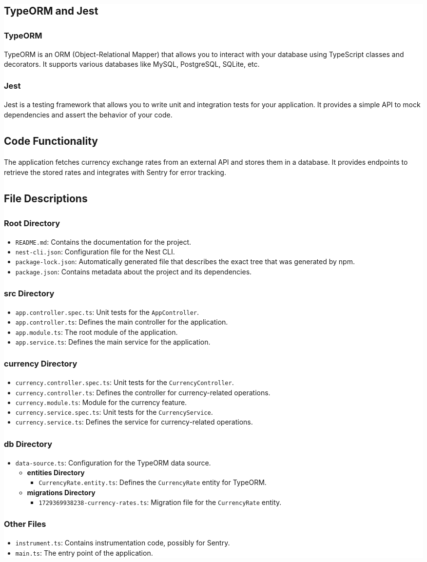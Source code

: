 ## TypeORM and Jest

### TypeORM
TypeORM is an ORM (Object-Relational Mapper) that allows you to interact with your database using TypeScript classes and decorators. It supports various databases like MySQL, PostgreSQL, SQLite, etc.

### Jest
Jest is a testing framework that allows you to write unit and integration tests for your application. It provides a simple API to mock dependencies and assert the behavior of your code.

## Code Functionality

The application fetches currency exchange rates from an external API and stores them in a database. It provides endpoints to retrieve the stored rates and integrates with Sentry for error tracking.

## File Descriptions

### Root Directory
- `README.md`: Contains the documentation for the project.
- `nest-cli.json`: Configuration file for the Nest CLI.
- `package-lock.json`: Automatically generated file that describes the exact tree that was generated by npm.
- `package.json`: Contains metadata about the project and its dependencies.

### src Directory
- `app.controller.spec.ts`: Unit tests for the `AppController`.
- `app.controller.ts`: Defines the main controller for the application.
- `app.module.ts`: The root module of the application.
- `app.service.ts`: Defines the main service for the application.

### currency Directory
- `currency.controller.spec.ts`: Unit tests for the `CurrencyController`.
- `currency.controller.ts`: Defines the controller for currency-related operations.
- `currency.module.ts`: Module for the currency feature.
- `currency.service.spec.ts`: Unit tests for the `CurrencyService`.
- `currency.service.ts`: Defines the service for currency-related operations.

### db Directory
- `data-source.ts`: Configuration for the TypeORM data source.
  - **entities Directory**
    - `CurrencyRate.entity.ts`: Defines the `CurrencyRate` entity for TypeORM.
  - **migrations Directory**
    - `1729369938238-currency-rates.ts`: Migration file for the `CurrencyRate` entity.

### Other Files
- `instrument.ts`: Contains instrumentation code, possibly for Sentry.
- `main.ts`: The entry point of the application.
